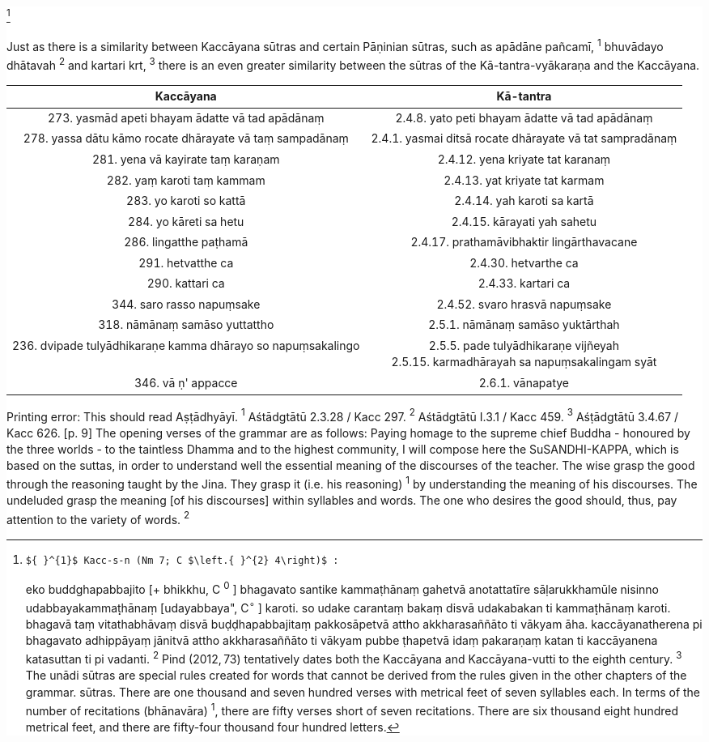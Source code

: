[^0]
[^0]:    ${ }^{1}$ Kacc-s-n (Nm 7; C $\left.{ }^{2} 4\right)$ :
    eko buddghapabbajito [+ bhikkhu, C ${ }^{0}$ ] bhagavato santike kammaṭhānaṃ gahetvā anotattatīre sāḷarukkhamūle nisinno udabbayakammaṭ̣̣hānaṃ [udayabbaya", $\mathrm{C}^{\circ}$ ] karoti. so udake carantaṃ bakaṃ disvā udakabakan ti kammaṭ̣hānaṃ karoti. bhagavā taṃ vitathabhāvaṃ disvā buḍḍhapabbajitaṃ pakkosāpetvā attho akkharasaññāto ti vākyam āha. kaccāyanatherena pi bhagavato adhippāyaṃ jānitvā attho akkharasaññāto ti vākyam pubbe ṭhapetvā idaṃ pakaraṇaṃ katan ti kaccāyanena katasuttan ti pi vadanti.
    ${ }^{2}$ Pind $(2012,73)$ tentatively dates both the Kaccāyana and Kaccāyana-vutti to the eighth century.
    ${ }^{3}$ The unādi sūtras are special rules created for words that cannot be derived from the rules given in the other chapters of the grammar.
sūtras. There are one thousand and seven hundred verses with metrical feet of seven syllables each. In terms of the number of recitations (bhānavāra) ${ }^{1}$, there are fifty verses short of seven recitations. There are six thousand eight hundred metrical feet, and there are fifty-four thousand four hundred letters.

Just as there is a similarity between Kaccāyana sūtras and certain Pāṇinian sūtras, such as apādāne pañcamī, ${ }^{1}$ bhuvādayo dhātavah ${ }^{2}$ and kartari krt, ${ }^{3}$ there is an even greater similarity between the sūtras of the Kā-tantra-vyākaraṇa and the Kaccāyana.

| Kaccāyana | Kā-tantra |
| :--: | :--: |
| 273. yasmād apeti bhayam ādatte vā tad apādānaṃ | 2.4.8. yato peti bhayam ādatte vā tad apādānaṃ |
| 278. yassa dātu kāmo rocate dhārayate vā taṃ sampadānaṃ | 2.4.1. yasmai ditsā rocate dhārayate vā tat sampradānaṃ |
| 281. yena vā kayirate taṃ karaṇam | 2.4.12. yena kriyate tat karanaṃ |
| 282. yaṃ karoti taṃ kammam | 2.4.13. yat kriyate tat karmam |
| 283. yo karoti so kattā | 2.4.14. yah karoti sa kartā |
| 284. yo kāreti sa hetu | 2.4.15. kārayati yah sahetu |
| 286. lingatthe paṭhamā | 2.4.17. prathamāvibhaktir lingārthavacane |
| 291. hetvatthe ca | 2.4.30. hetvarthe ca |
| 290. kattari ca | 2.4.33. kartari ca |
| 344. saro rasso napuṃsake | 2.4.52. svaro hrasvā napuṃsake |
| 318. nāmānaṃ samāso yuttattho | 2.5.1. nāmānaṃ samāso yuktārthah |
| 236. dvipade tulyādhikaraṇe kamma dhārayo so napuṃsakalingo | 2.5.5. pade tulyādhikaraṇe vijñeyah <br> 2.5.15. karmadhārayah sa napuṃsakalingam syāt |
| 346. vā ṇ' appacce | 2.6.1. vānapatye |

Printing error:
This should read
Aṣṭādhyāyī.
${ }^{1}$ Aśtādgtātū 2.3.28 / Kacc 297.
${ }^{2}$ Aśtādgtātū I.3.1 / Kacc 459.
${ }^{3}$ Aśṭādgtātū 3.4.67 / Kacc 626.
[p. 9] The opening verses of the grammar are as follows:
Paying homage to the supreme chief Buddha - honoured by the three worlds - to the taintless Dhamma and to the highest community, I will compose here the SuSANDHI-KAPPA, which is based on the suttas, in order to understand well the essential meaning of the discourses of the teacher. The wise grasp the good through the reasoning taught by the Jina. They grasp it (i.e. his reasoning) ${ }^{1}$ by understanding the meaning of his discourses. The undeluded grasp the meaning [of his discourses] within syllables and words. The one who desires the good should, thus, pay attention to the variety of words. ${ }^{2}$


[^0]:    ${ }^{1}$ For a detailed account of Subhūti's career and interactions with early European Orientalists, see Guruge 1984. See also Gornall 2015.
[^0]:    ${ }^{1}$ Franke 1902: I.
[^0]:    ${ }^{1}$ See Pind 2012.
[^0]:    pāṇinīye | sabbasmiṃ takkasatthe paṭutaramatayo kattubhūtaṃ va tan te [tan taṃ, $\left.\mathrm{C}^{\mathrm{e}}\right] \|$ maññante kālidāsaṃ kavijanahadayānandahetuṃ kavitte | sāyaṃ lokatthasiddhiṃ vitaratu racanā tassa sārīsutassa ||
[^0]:    ${ }^{1}$ See Franke 1902, 5-22; Pind 2012, 71-100.
[^0]:    ${ }^{1}$ ad Kacc 227 kissa ka ve ca.
[^0]:    ${ }^{1}$ Our translation here follows the interpretation of the Nyāsa (Mmd B ${ }^{\mathrm{e}}$ p. 4): tañ cāpī ti taṃ jineritanayam pi.
[^0]:    ${ }^{1}$ This seems unlikely.
[^0]:    ${ }^{1}$ Mmd (Nm io; $\left.\mathrm{B}^{\mathrm{e}} 22\right)$ :
[^0]:    ${ }^{1}$ See Franke 1902, 23. Franke does not speculate on the date of the work. Pind (2012) makes no mention of it. By quoting the work's colophon, Subhūti allows us to now date the work to $1647 / 48$ CE.
[^0]:    ${ }^{1}$ Nidd II E ${ }^{\mathrm{e}} \S 458$ : buddho ti ken' atthena buddho? bujjhitā saccānī ti buddho. bodhetā pajāyā ti buddho.
[^0]:    ${ }^{1}$ The point here is that the Rūpa-siddhi-ṭīkā considers the four vowels that comprise the compound $e$ as separate words, as padas, and not as components of a single word. This would be the case if $e$ here is to be understood as a dvandva compound as previously stated in the Nyāsa. In this case, their sandhis should occur separately and not simultaneously.
[^0]:    ${ }^{1}$ Nir-s-mañj (Nm I4):
[^0]:    ${ }^{1}$ Nyās-pd (Nm 15; B ${ }^{\mathrm{e}} \mathrm{I}$ ):
[^0]:    ${ }^{1}$ Subhūti actually writes here that "the Kalyāni-ppakaraṇa states, however, that King Parākramabāhu came to reign in the Buddhist year I79I". We have treated this date as a printing or typographical error, since he asserted earlier that Parākramabāhu's reforms took place in I709 and since the Kalyāni inscription actually dates the accession of the king to the year 526 of the Burmese era, that is, to the Buddhist year I709 (see Taw Sein Ko I892, p. 50).
[^0]:    ${ }^{1}$ Abhidh-s-sv (Nm I6)
[^0]:    ${ }^{1}$ The following translation has been adapted from Ruiz-Falqués (2015, 400). Ruiz-Falqués notes that the unique commentarial style of the Sutta-niddesa informs his translation of niddesa as "an explanation of the syntactic function of the words in every rule".
[^0]:    ${ }^{1}$ Kacc-s-n (Nm I7-I8; C ${ }^{\text {g }}$ 9):
[^0]:    ${ }^{1}$ Kacc-s-n (Nm 19; C ${ }^{\circ}$ 275):
[^0]:    ${ }^{1}$ Kacc-vaṇṇ (Nm 19; B ${ }^{\mathrm{e}}$ I):
[^0]:    ${ }^{1}$ For a more detailed account of antarañga- and bāhirañga-vidhīs, see Abhyankar \& Shukla 1986, 28-29.
[^0]:    lopañāpanatthan" ti [Rūp $\mathrm{C}^{\mathrm{e}} 37$ ] vuttaṃ. "'sakhāto gass' e vā’ [Kacc 113] ti ettha ca a ā i i e ti ṭhite catunnaṃ sarānaṃ kamena lopo" ti ( + ca, Nm) [Rūp $\mathrm{C}^{\mathrm{e}}$ 37] vuttaṃ.TAṬṬKĀYAṠ ca "saro sare ti avatvā sarā ti bahuvacanaggahaṇaṃ ekekasmiṃ (ekasmiṃ, $\mathrm{B}^{\mathrm{e}}$ ) sare pare pi (pi om., Nm) antasarānaṃ (anantarānaṃ, $\mathrm{B}^{\mathrm{e}}$ ) akārādīnaṃ sabbesam pi lopo hoti (hotīti, $\mathrm{B}^{\mathrm{e}}$ ) tesaṃ bahubhāvañāpanatthan" ti vuttaṃ.idaṃ vuttaṃ hoti. nemittavantā (nemittantā, Nm) sarā bahavo honti catussaṭ̣himattā. nimittā (nimittantā, Nm) appakā aṭ̣h' eveti tasmā sarā ti bahuvacanaṃ vuttan ti. vuttañ ca. "sareh' eva sarā pubhā luttā vācī parā ramā" (pareramā, Nm) [SADDA-BINDU v. 3] ti catusaṭ̣hī ti vuttaṃ hoti. NYĀSE vuttanayañ ca tādisassa payogassa jinavacane adassanato (adissanato, $\mathrm{B}^{\mathrm{e}}$ ) ti kāraṇaṃ vatvā paṭikkhittaṃ.
[^0]:    ${ }^{1}$ While the Rūpa-siddhi is not mentioned in the Moggallāna-vutti, it is a source for the Moggallāna-pañcikā and its date is therefore earlier than that of the Moggallāna-vyākaraṇa (c. twelfth century). In this regard, see Gornall 20I4, 520-2I. Franke (1902-1903, I2 I) makes the same error as Subhūti and dates the Rūpa-siddhi after the Moggallāna-vyākaraṇa.
[^0]:    ${ }^{1}$ See Franke 1902, 29. Franke only mentions the existence of a manuscript of the Rūpasiddhi-tīkā. No further information is given about this work and no mention is made of its Sinhala commentaries.